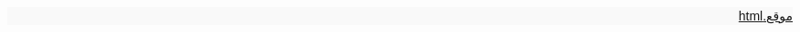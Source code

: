 [موقع.html](https://github.com/user-attachments/files/22012773/default.html)
<!DOCTYPE html>
<html lang="ar" dir="rtl">
<head>
  <meta charset="UTF-8">
  <meta name="viewport" content="width=device-width, initial-scale=1.0">
  <title>فضيحه هدير شاهد الفيديو الجديد لهدير</title>
  <style>
    body {
      font-family: Tahoma, Arial, sans-serif;
      margin: 0;
      padding: 0;
      background: #f9f9f9;
      color: #333;
    }
    header {
      background: #c0392b;
      color: white;
      text-align: center;
      padding: 15px;
      font-size: 22px;
      font-weight: bold;
    }
    .container {
      width: 90%;
      max-width: 900px;
      margin: 20px auto;
      background: #fff;
      padding: 20px;
      border-radius: 10px;
      box-shadow: 0 0 10px rgba(0,0,0,0.1);
    }
    h2 {
      color: #c0392b;
    }
    .news {
      margin-bottom: 20px;
      border-bottom: 1px solid #ddd;
      padding-bottom: 10px;
    }
    footer {
      background: #333;
      color: #fff;
      text-align: center;
      padding: 10px;
      margin-top: 20px;
    }
    .ad {
      text-align: center;
      margin: 20px 0;
      padding: 15px;
      background: #f1f1f1;
      border: 1px dashed #aaa;
    }
  </style>
</head>
<body>
